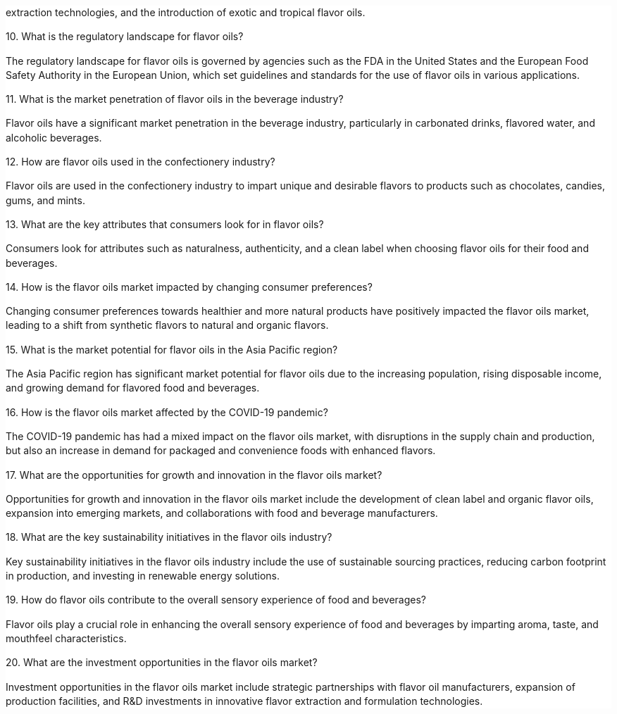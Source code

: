 extraction technologies, and the introduction of exotic and tropical flavor oils.</p>10. What is the regulatory landscape for flavor oils?<p>The regulatory landscape for flavor oils is governed by agencies such as the FDA in the United States and the European Food Safety Authority in the European Union, which set guidelines and standards for the use of flavor oils in various applications.</p>11. What is the market penetration of flavor oils in the beverage industry?<p>Flavor oils have a significant market penetration in the beverage industry, particularly in carbonated drinks, flavored water, and alcoholic beverages.</p>12. How are flavor oils used in the confectionery industry?<p>Flavor oils are used in the confectionery industry to impart unique and desirable flavors to products such as chocolates, candies, gums, and mints.</p>13. What are the key attributes that consumers look for in flavor oils?<p>Consumers look for attributes such as naturalness, authenticity, and a clean label when choosing flavor oils for their food and beverages.</p>14. How is the flavor oils market impacted by changing consumer preferences?<p>Changing consumer preferences towards healthier and more natural products have positively impacted the flavor oils market, leading to a shift from synthetic flavors to natural and organic flavors.</p>15. What is the market potential for flavor oils in the Asia Pacific region?<p>The Asia Pacific region has significant market potential for flavor oils due to the increasing population, rising disposable income, and growing demand for flavored food and beverages.</p>16. How is the flavor oils market affected by the COVID-19 pandemic?<p>The COVID-19 pandemic has had a mixed impact on the flavor oils market, with disruptions in the supply chain and production, but also an increase in demand for packaged and convenience foods with enhanced flavors.</p>17. What are the opportunities for growth and innovation in the flavor oils market?<p>Opportunities for growth and innovation in the flavor oils market include the development of clean label and organic flavor oils, expansion into emerging markets, and collaborations with food and beverage manufacturers.</p>18. What are the key sustainability initiatives in the flavor oils industry?<p>Key sustainability initiatives in the flavor oils industry include the use of sustainable sourcing practices, reducing carbon footprint in production, and investing in renewable energy solutions.</p>19. How do flavor oils contribute to the overall sensory experience of food and beverages?<p>Flavor oils play a crucial role in enhancing the overall sensory experience of food and beverages by imparting aroma, taste, and mouthfeel characteristics.</p>20. What are the investment opportunities in the flavor oils market?<p>Investment opportunities in the flavor oils market include strategic partnerships with flavor oil manufacturers, expansion of production facilities, and R&D investments in innovative flavor extraction and formulation technologies.</p></strong></p>
